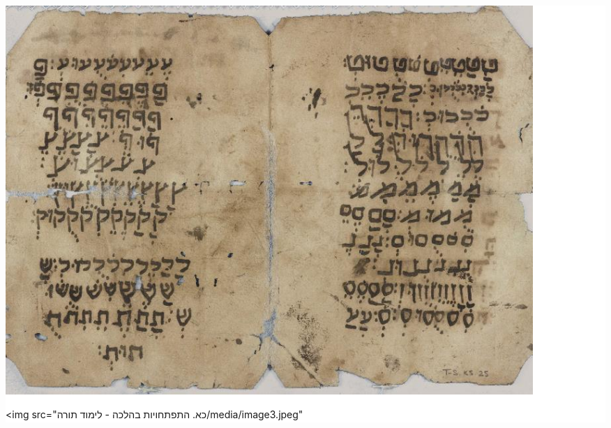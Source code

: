 <img src="כא. התפתחויות בהלכה - לימוד תורה/media/image2.jpeg"
style="width:7.87361in;height:5.80139in" />

<img src="כא. התפתחויות בהלכה - לימוד תורה/media/image3.jpeg"